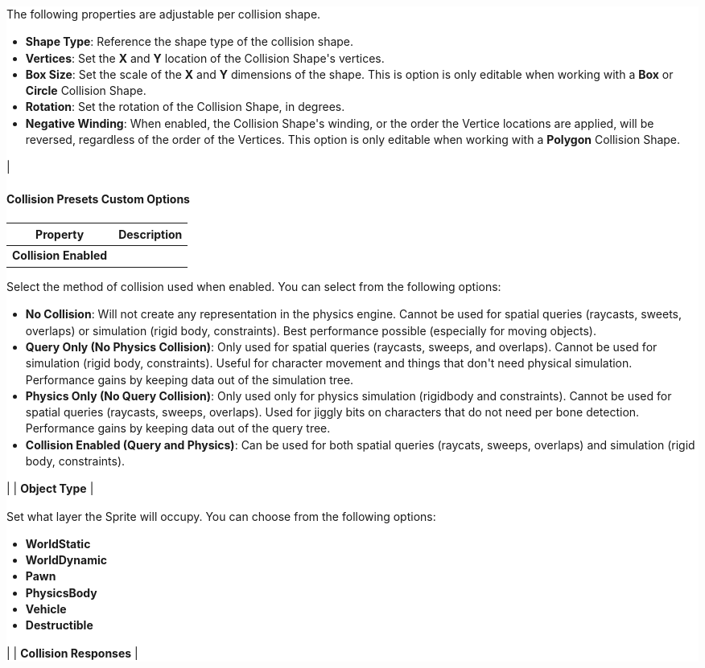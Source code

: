 The following properties are adjustable per collision shape.

-   **Shape Type**: Reference the shape type of the collision shape.
-   **Vertices**: Set the **X** and **Y** location of the Collision Shape's vertices.
-   **Box Size**: Set the scale of the **X** and **Y** dimensions of the shape. This is option is only editable when working with a **Box** or **Circle** Collision Shape.
-   **Rotation**: Set the rotation of the Collision Shape, in degrees.
-   **Negative Winding**: When enabled, the Collision Shape's winding, or the order the Vertice locations are applied, will be reversed, regardless of the order of the Vertices. This option is only editable when working with a **Polygon** Collision Shape.



 |

#### Collision Presets Custom Options

| Property | Description |
| --- | --- |
| **Collision Enabled** | 
Select the method of collision used when enabled. You can select from the following options:

-   **No Collision**: Will not create any representation in the physics engine. Cannot be used for spatial queries (raycasts, sweets, overlaps) or simulation (rigid body, constraints). Best performance possible (especially for moving objects).
-   **Query Only (No Physics Collision)**: Only used for spatial queries (raycasts, sweeps, and overlaps). Cannot be used for simulation (rigid body, constraints). Useful for character movement and things that don't need physical simulation. Performance gains by keeping data out of the simulation tree.
-   **Physics Only (No Query Collision)**: Only used only for physics simulation (rigidbody and constraints). Cannot be used for spatial queries (raycasts, sweeps, overlaps). Used for jiggly bits on characters that do not need per bone detection. Performance gains by keeping data out of the query tree.
-   **Collision Enabled (Query and Physics)**: Can be used for both spatial queries (raycats, sweeps, overlaps) and simulation (rigid body, constraints).



 |
| **Object Type** | 

Set what layer the Sprite will occupy. You can choose from the following options:

-   **WorldStatic**
-   **WorldDynamic**
-   **Pawn**
-   **PhysicsBody**
-   **Vehicle**
-   **Destructible**



 |
| **Collision Responses** | 
